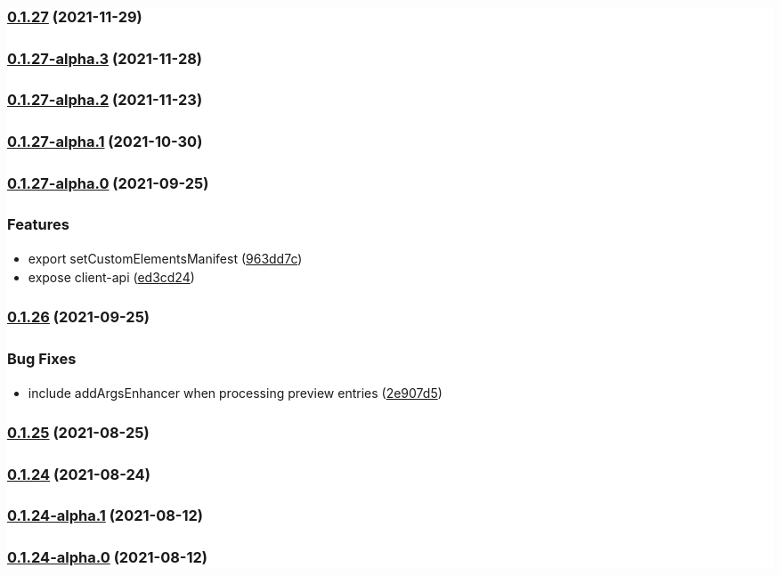 ### [0.1.27](https://github.com/modernweb-dev/storybook-prebuilt/compare/v0.1.27-alpha.2...v0.1.27) (2021-11-29)

### [0.1.27-alpha.3](https://github.com/modernweb-dev/storybook-prebuilt/compare/v0.1.27-alpha.2...v0.1.27-alpha.3) (2021-11-28)

### [0.1.27-alpha.2](https://github.com/modernweb-dev/storybook-prebuilt/compare/v0.1.27-alpha.1...v0.1.27-alpha.2) (2021-11-23)

### [0.1.27-alpha.1](https://github.com/modernweb-dev/storybook-prebuilt/compare/v0.1.27-alpha.0...v0.1.27-alpha.1) (2021-10-30)

### [0.1.27-alpha.0](https://github.com/modernweb-dev/storybook-prebuilt/compare/v0.1.26...v0.1.27-alpha.0) (2021-09-25)


### Features

* export setCustomElementsManifest ([963dd7c](https://github.com/modernweb-dev/storybook-prebuilt/commit/963dd7cd347b2d06e95905dc69f738ecf59a3f75))
* expose client-api ([ed3cd24](https://github.com/modernweb-dev/storybook-prebuilt/commit/ed3cd240127addac430b5801cd224c4a1be532a6))

### [0.1.26](https://github.com/modernweb-dev/storybook-prebuilt/compare/v0.1.25...v0.1.26) (2021-09-25)


### Bug Fixes

* include addArgsEnhancer when processing preview entries ([2e907d5](https://github.com/modernweb-dev/storybook-prebuilt/commit/2e907d5eb78d2ab79b621c117b34dedf70f1a568))

### [0.1.25](https://github.com/modernweb-dev/storybook-prebuilt/compare/v0.1.24...v0.1.25) (2021-08-25)

### [0.1.24](https://github.com/modernweb-dev/storybook-prebuilt/compare/v0.1.23...v0.1.24) (2021-08-24)

### [0.1.24-alpha.1](https://github.com/modernweb-dev/storybook-prebuilt/compare/v0.1.23...v0.1.24-alpha.1) (2021-08-12)

### [0.1.24-alpha.0](https://github.com/modernweb-dev/storybook-prebuilt/compare/v0.1.23...v0.1.24-alpha.0) (2021-08-12)
